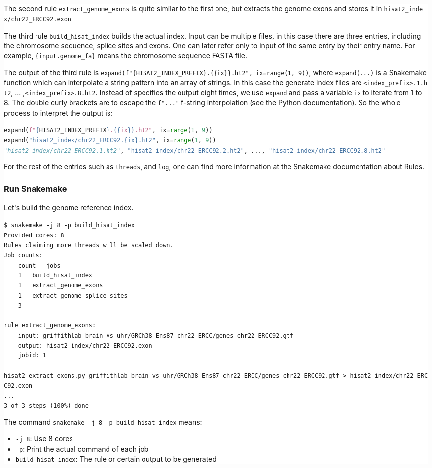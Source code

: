 The second rule `extract_genome_exons` is quite similar to the first one, but extracts the genome exons and stores it in `hisat2_index/chr22_ERCC92.exon`.

The third rule `build_hisat_index` builds the actual index. Input can be multiple files, in this case there are three entries, including the chromosome sequence, splice sites and exons. One can later refer only to input of the same entry by their entry name. For example, `{input.genome_fa}` means the chromosome sequence FASTA file.

The output of the third rule is `expand(f"{HISAT2_INDEX_PREFIX}.{{ix}}.ht2", ix=range(1, 9))`, where `expand(...)` is a Snakemake function which can interpolate a string pattern into an array of strings. In this case the generate index files are `<index_prefix>.1.ht2`, ... ,`<index_prefix>.8.ht2`. Instead of specifies the output eight times, we use `expand` and pass a variable `ix` to iterate from 1 to 8. The double curly brackets are to escape the `f"..."` f-string interpolation (see [the Python documentation][f-string]). So the whole process to interpret the output is:

```python
expand(f"{HISAT2_INDEX_PREFIX}.{{ix}}.ht2", ix=range(1, 9))
expand("hisat2_index/chr22_ERCC92.{ix}.ht2", ix=range(1, 9))
"hisat2_index/chr22_ERCC92.1.ht2", "hisat2_index/chr22_ERCC92.2.ht2", ..., "hisat2_index/chr22_ERCC92.8.ht2"
```

For the rest of the entries such as `threads`, and `log`, one can find more information at [the Snakemake documentation about Rules][snakemake-rule].


### Run Snakemake
Let's build the genome reference index.

```console
$ snakemake -j 8 -p build_hisat_index
Provided cores: 8
Rules claiming more threads will be scaled down.
Job counts:
	count	jobs
	1	build_hisat_index
	1	extract_genome_exons
	1	extract_genome_splice_sites
	3

rule extract_genome_exons:
    input: griffithlab_brain_vs_uhr/GRCh38_Ens87_chr22_ERCC/genes_chr22_ERCC92.gtf
    output: hisat2_index/chr22_ERCC92.exon
    jobid: 1

hisat2_extract_exons.py griffithlab_brain_vs_uhr/GRCh38_Ens87_chr22_ERCC/genes_chr22_ERCC92.gtf > hisat2_index/chr22_ERCC92.exon
...
3 of 3 steps (100%) done
```

The command `snakemake -j 8 -p build_hisat_index` means:

- `-j 8`: Use 8 cores
- `-p`: Print the actual command of each job
- `build_hisat_index`: The rule or certain output to be generated


[Snakemake]: https://snakemake.readthedocs.io/
[master-thesis]: https://www.dropbox.com/s/u7aa2mbsto77wwy/thesis_upload.pdf?dl=0
[docker]: https://www.docker.com/
[bioconda]: https://bioconda.github.io/
[google-cloud]: https://cloud.google.com/
[snakemake-tutorial]: https://snakemake.readthedocs.io/en/stable/tutorial/tutorial.html
[new-tuxedo-paper]: https://www.nature.com/nprot/journal/v11/n9/full/nprot.2016.095.html
[hisat2]: https://ccb.jhu.edu/software/hisat2/
[stringtie]: https://ccb.jhu.edu/software/stringtie/
[griffith-lab-rnaseq-tutorial]: https://github.com/griffithlab/rnaseq_tutorial/
[griffith-lab-data]: https://github.com/griffithlab/rnaseq_tutorial/wiki/RNAseq-Data
[ens87]: http://dec2016.archive.ensembl.org/Homo_sapiens/Info/Index
[conda]: https://conda.io/miniconda.html
[snakemake-rule]: https://snakemake.readthedocs.io/en/stable/snakefiles/rules.html
[f-string]: https://docs.python.org/3/whatsnew/3.6.html#whatsnew36-pep498
[htop]: http://hisham.hm/htop/
[google-cloud-sdk]: https://cloud.google.com/sdk/downloads
[snakemake-remote-files]: https://snakemake.readthedocs.io/en/stable/snakefiles/remote_files.html
[docker-image]: https://hub.docker.com/r/lbwang/snakemake-conda-rnaseq/
[docker-install]: https://docs.docker.com/engine/installation/linux/docker-ce/debian/#install-using-the-repository
[docker-cloud-sdk]: https://github.com/GoogleCloudPlatform/cloud-sdk-docker/blob/master/debian_slim/Dockerfile
[^kubernetes-docker]: In the discussion, Snakemake's author, Johannes, mentioned the possiblity of using [Singularity][singularity] so each rule can run in a different virutal environment. Singularity support comes at Snakemake 4.2+.
[gke]: https://cloud.google.com/container-engine/
[issue-602]: https://bitbucket.org/snakemake/snakemake/issues/602
[snakemake-gke]: https://snakemake.readthedocs.io/en/stable/executable.html#executing-a-snakemake-workflow-via-kubernetes
[gke-pod]: https://kubernetes.io/docs/concepts/workloads/pods/pod/
[snakemake-config]: https://snakemake.readthedocs.io/en/stable/snakefiles/configuration.html
[singularity]: http://singularity.lbl.gov/